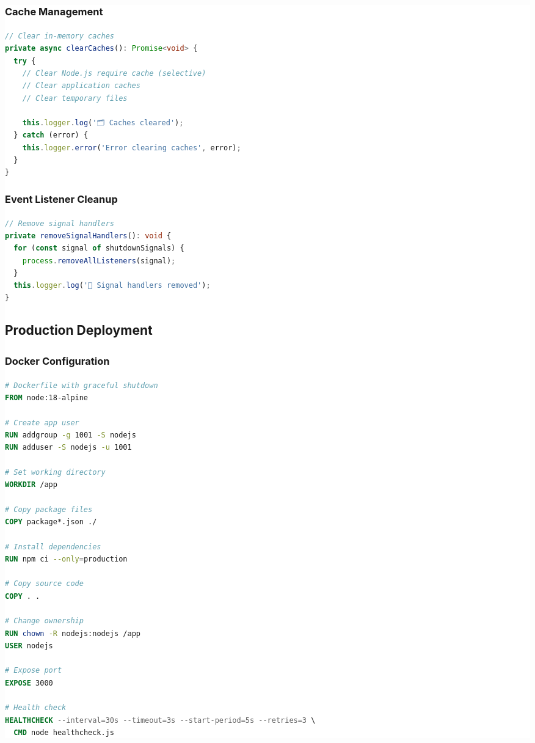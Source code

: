 ### Cache Management

```typescript
// Clear in-memory caches
private async clearCaches(): Promise<void> {
  try {
    // Clear Node.js require cache (selective)
    // Clear application caches
    // Clear temporary files

    this.logger.log('🗂️ Caches cleared');
  } catch (error) {
    this.logger.error('Error clearing caches', error);
  }
}
```

### Event Listener Cleanup

```typescript
// Remove signal handlers
private removeSignalHandlers(): void {
  for (const signal of shutdownSignals) {
    process.removeAllListeners(signal);
  }
  this.logger.log('📡 Signal handlers removed');
}
```

## Production Deployment

### Docker Configuration

```dockerfile
# Dockerfile with graceful shutdown
FROM node:18-alpine

# Create app user
RUN addgroup -g 1001 -S nodejs
RUN adduser -S nodejs -u 1001

# Set working directory
WORKDIR /app

# Copy package files
COPY package*.json ./

# Install dependencies
RUN npm ci --only=production

# Copy source code
COPY . .

# Change ownership
RUN chown -R nodejs:nodejs /app
USER nodejs

# Expose port
EXPOSE 3000

# Health check
HEALTHCHECK --interval=30s --timeout=3s --start-period=5s --retries=3 \
  CMD node healthcheck.js

```